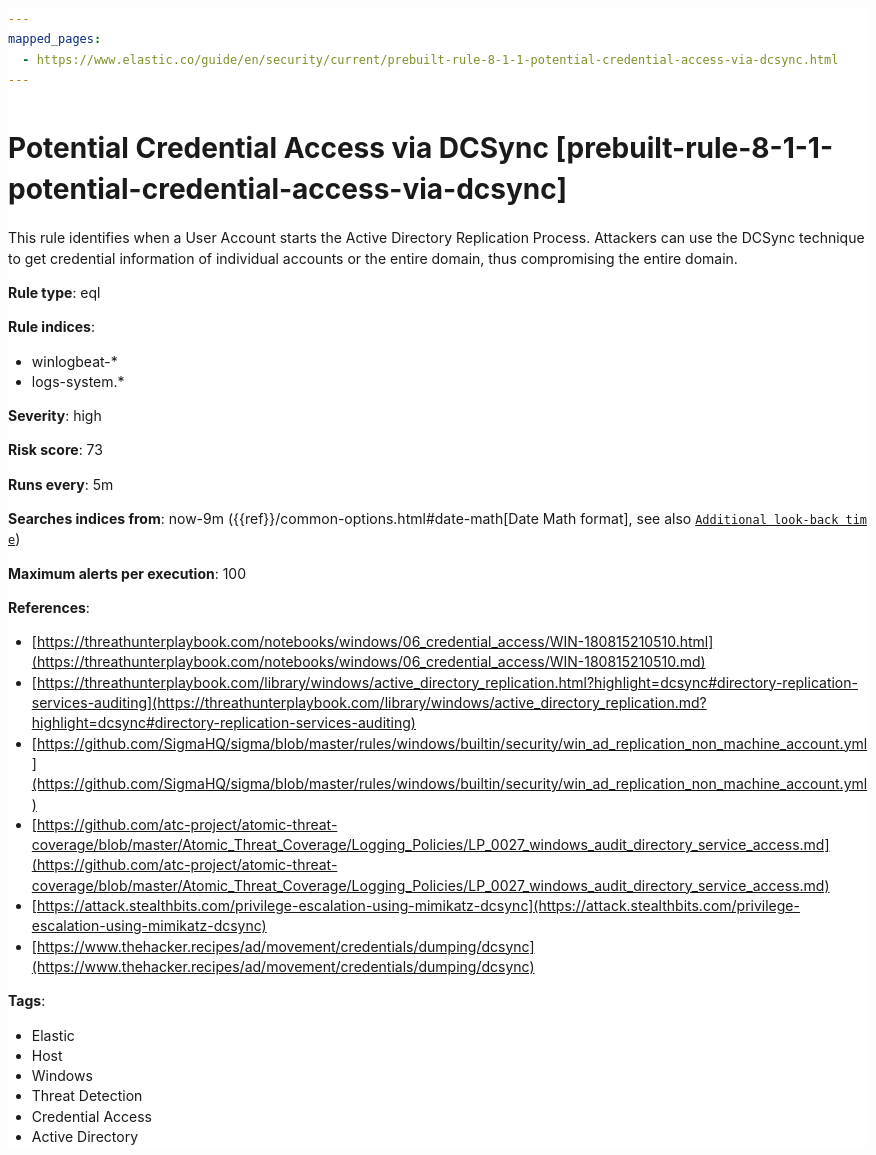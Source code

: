 ```yaml
---
mapped_pages:
  - https://www.elastic.co/guide/en/security/current/prebuilt-rule-8-1-1-potential-credential-access-via-dcsync.html
---
```


# Potential Credential Access via DCSync [prebuilt-rule-8-1-1-potential-credential-access-via-dcsync]

This rule identifies when a User Account starts the Active Directory Replication Process. Attackers can use the DCSync technique to get credential information of individual accounts or the entire domain, thus compromising the entire domain.

**Rule type**: eql

**Rule indices**:

* winlogbeat-*
* logs-system.*

**Severity**: high

**Risk score**: 73

**Runs every**: 5m

**Searches indices from**: now-9m ({{ref}}/common-options.html#date-math[Date Math format], see also [`Additional look-back time`](docs-content://solutions/security/detect-and-alert/create-detection-rule.md#rule-schedule))

**Maximum alerts per execution**: 100

**References**:

* [https://threathunterplaybook.com/notebooks/windows/06_credential_access/WIN-180815210510.html](https://threathunterplaybook.com/notebooks/windows/06_credential_access/WIN-180815210510.md)
* [https://threathunterplaybook.com/library/windows/active_directory_replication.html?highlight=dcsync#directory-replication-services-auditing](https://threathunterplaybook.com/library/windows/active_directory_replication.md?highlight=dcsync#directory-replication-services-auditing)
* [https://github.com/SigmaHQ/sigma/blob/master/rules/windows/builtin/security/win_ad_replication_non_machine_account.yml](https://github.com/SigmaHQ/sigma/blob/master/rules/windows/builtin/security/win_ad_replication_non_machine_account.yml)
* [https://github.com/atc-project/atomic-threat-coverage/blob/master/Atomic_Threat_Coverage/Logging_Policies/LP_0027_windows_audit_directory_service_access.md](https://github.com/atc-project/atomic-threat-coverage/blob/master/Atomic_Threat_Coverage/Logging_Policies/LP_0027_windows_audit_directory_service_access.md)
* [https://attack.stealthbits.com/privilege-escalation-using-mimikatz-dcsync](https://attack.stealthbits.com/privilege-escalation-using-mimikatz-dcsync)
* [https://www.thehacker.recipes/ad/movement/credentials/dumping/dcsync](https://www.thehacker.recipes/ad/movement/credentials/dumping/dcsync)

**Tags**:

* Elastic
* Host
* Windows
* Threat Detection
* Credential Access
* Active Directory
